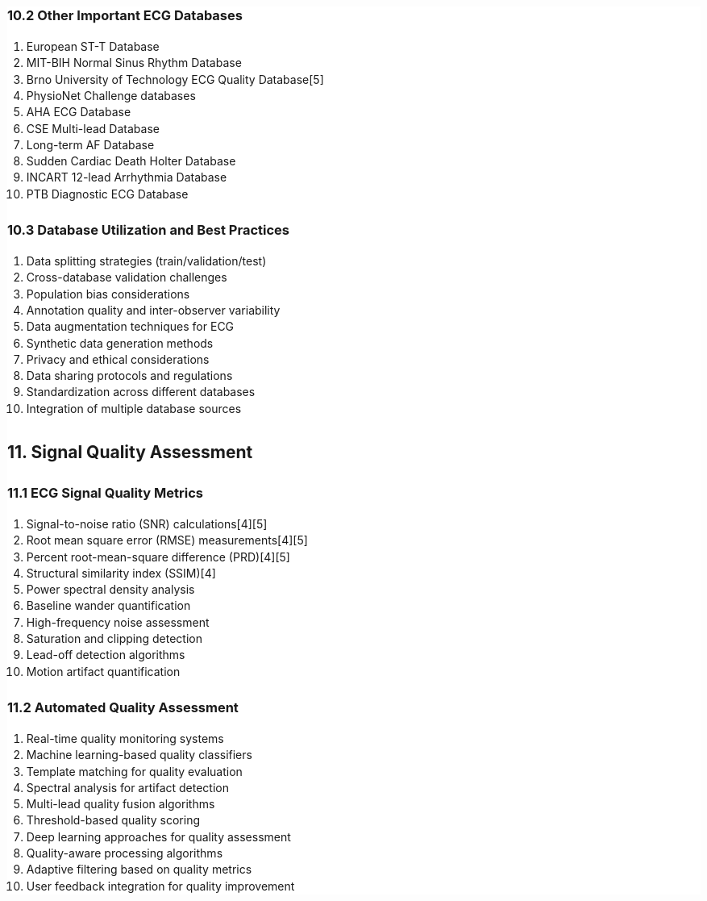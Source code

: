 ### 10.2 Other Important ECG Databases
1. European ST-T Database
2. MIT-BIH Normal Sinus Rhythm Database
3. Brno University of Technology ECG Quality Database[5]
4. PhysioNet Challenge databases
5. AHA ECG Database
6. CSE Multi-lead Database
7. Long-term AF Database
8. Sudden Cardiac Death Holter Database
9. INCART 12-lead Arrhythmia Database
10. PTB Diagnostic ECG Database

### 10.3 Database Utilization and Best Practices
1. Data splitting strategies (train/validation/test)
2. Cross-database validation challenges
3. Population bias considerations
4. Annotation quality and inter-observer variability
5. Data augmentation techniques for ECG
6. Synthetic data generation methods
7. Privacy and ethical considerations
8. Data sharing protocols and regulations
9. Standardization across different databases
10. Integration of multiple database sources

## 11. Signal Quality Assessment

### 11.1 ECG Signal Quality Metrics
1. Signal-to-noise ratio (SNR) calculations[4][5]
2. Root mean square error (RMSE) measurements[4][5]
3. Percent root-mean-square difference (PRD)[4][5]
4. Structural similarity index (SSIM)[4]
5. Power spectral density analysis
6. Baseline wander quantification
7. High-frequency noise assessment
8. Saturation and clipping detection
9. Lead-off detection algorithms
10. Motion artifact quantification

### 11.2 Automated Quality Assessment
1. Real-time quality monitoring systems
2. Machine learning-based quality classifiers
3. Template matching for quality evaluation
4. Spectral analysis for artifact detection
5. Multi-lead quality fusion algorithms
6. Threshold-based quality scoring
7. Deep learning approaches for quality assessment
8. Quality-aware processing algorithms
9. Adaptive filtering based on quality metrics
10. User feedback integration for quality improvement
